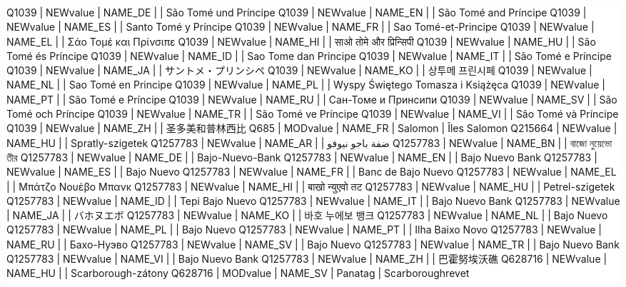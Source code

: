 Q1039     |  NEWvalue  |  NAME_DE   |                              |  São Tomé und Príncipe
Q1039     |  NEWvalue  |  NAME_EN   |                              |  São Tomé and Príncipe
Q1039     |  NEWvalue  |  NAME_ES   |                              |  Santo Tomé y Príncipe
Q1039     |  NEWvalue  |  NAME_FR   |                              |  Sao Tomé-et-Principe
Q1039     |  NEWvalue  |  NAME_EL   |                              |  Σάο Τομέ και Πρίνσιπε
Q1039     |  NEWvalue  |  NAME_HI   |                              |  साओ तोमे और प्रिन्सिपी
Q1039     |  NEWvalue  |  NAME_HU   |                              |  São Tomé és Príncipe
Q1039     |  NEWvalue  |  NAME_ID   |                              |  Sao Tome dan Principe
Q1039     |  NEWvalue  |  NAME_IT   |                              |  São Tomé e Príncipe
Q1039     |  NEWvalue  |  NAME_JA   |                              |  サントメ・プリンシペ
Q1039     |  NEWvalue  |  NAME_KO   |                              |  상투메 프린시페
Q1039     |  NEWvalue  |  NAME_NL   |                              |  Sao Tomé en Principe
Q1039     |  NEWvalue  |  NAME_PL   |                              |  Wyspy Świętego Tomasza i Książęca
Q1039     |  NEWvalue  |  NAME_PT   |                              |  São Tomé e Príncipe
Q1039     |  NEWvalue  |  NAME_RU   |                              |  Сан-Томе и Принсипи
Q1039     |  NEWvalue  |  NAME_SV   |                              |  São Tomé och Príncipe
Q1039     |  NEWvalue  |  NAME_TR   |                              |  São Tomé ve Príncipe
Q1039     |  NEWvalue  |  NAME_VI   |                              |  São Tomé và Príncipe
Q1039     |  NEWvalue  |  NAME_ZH   |                              |  圣多美和普林西比
Q685      |  MODvalue  |  NAME_FR   |  Salomon                     |  Îles Salomon
Q215664   |  NEWvalue  |  NAME_HU   |                              |  Spratly-szigetek
Q1257783  |  NEWvalue  |  NAME_AR   |                              |  ضفة باجو نيوفو
Q1257783  |  NEWvalue  |  NAME_BN   |                              |  বাজো নুয়েভো তীর
Q1257783  |  NEWvalue  |  NAME_DE   |                              |  Bajo-Nuevo-Bank
Q1257783  |  NEWvalue  |  NAME_EN   |                              |  Bajo Nuevo Bank
Q1257783  |  NEWvalue  |  NAME_ES   |                              |  Bajo Nuevo
Q1257783  |  NEWvalue  |  NAME_FR   |                              |  Banc de Bajo Nuevo
Q1257783  |  NEWvalue  |  NAME_EL   |                              |  Μπάτζο Νουέβο Μπανκ
Q1257783  |  NEWvalue  |  NAME_HI   |                              |  बाखो न्युएवो तट
Q1257783  |  NEWvalue  |  NAME_HU   |                              |  Petrel-szigetek
Q1257783  |  NEWvalue  |  NAME_ID   |                              |  Tepi Bajo Nuevo
Q1257783  |  NEWvalue  |  NAME_IT   |                              |  Bajo Nuevo Bank
Q1257783  |  NEWvalue  |  NAME_JA   |                              |  バホヌエボ
Q1257783  |  NEWvalue  |  NAME_KO   |                              |  바호 누에보 뱅크
Q1257783  |  NEWvalue  |  NAME_NL   |                              |  Bajo Nuevo
Q1257783  |  NEWvalue  |  NAME_PL   |                              |  Bajo Nuevo
Q1257783  |  NEWvalue  |  NAME_PT   |                              |  Ilha Baixo Novo
Q1257783  |  NEWvalue  |  NAME_RU   |                              |  Бахо-Нуэво
Q1257783  |  NEWvalue  |  NAME_SV   |                              |  Bajo Nuevo
Q1257783  |  NEWvalue  |  NAME_TR   |                              |  Bajo Nuevo Bank
Q1257783  |  NEWvalue  |  NAME_VI   |                              |  Bajo Nuevo Bank
Q1257783  |  NEWvalue  |  NAME_ZH   |                              |  巴霍努埃沃礁
Q628716   |  NEWvalue  |  NAME_HU   |                              |  Scarborough-zátony
Q628716   |  MODvalue  |  NAME_SV   |  Panatag                     |  Scarboroughrevet
